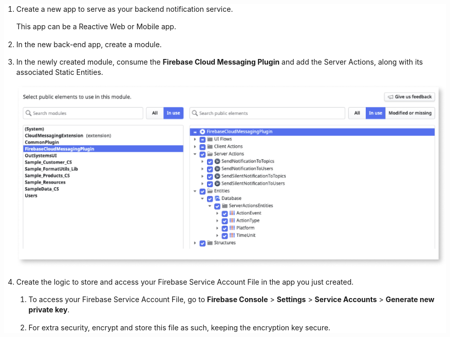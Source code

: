 1. Create a new app to serve as your backend notification service.

   This app can be a Reactive Web or Mobile app.

1. In the new back-end app, create a module.

1. In the newly created module, consume the **Firebase Cloud Messaging Plugin** and add the Server Actions, along with its associated Static Entities.

    ![Screenshot showing how to import the Server Actions and associated Static Entities.](images/fcm-server-actions-import-ss.png "Firebase Messaging Cloud Plugin Server Actions Import")

1. Create the logic to store and access your Firebase Service Account File in the app you just created.

    1. To access your Firebase Service Account File, go to **Firebase Console** > **Settings** > **Service Accounts** > **Generate new private key**.

    1. For extra security, encrypt and store this file as such, keeping the encryption key secure.
